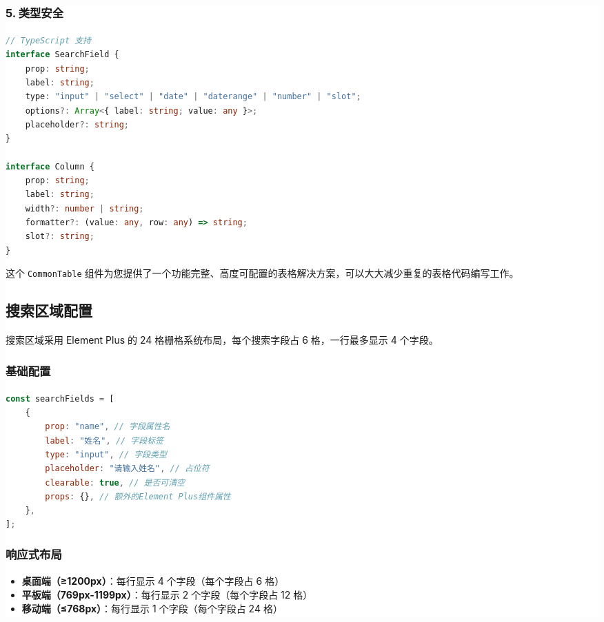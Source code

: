 ### 5. 类型安全

```typescript
// TypeScript 支持
interface SearchField {
    prop: string;
    label: string;
    type: "input" | "select" | "date" | "daterange" | "number" | "slot";
    options?: Array<{ label: string; value: any }>;
    placeholder?: string;
}

interface Column {
    prop: string;
    label: string;
    width?: number | string;
    formatter?: (value: any, row: any) => string;
    slot?: string;
}
```

这个 `CommonTable` 组件为您提供了一个功能完整、高度可配置的表格解决方案，可以大大减少重复的表格代码编写工作。

## 搜索区域配置

搜索区域采用 Element Plus 的 24 格栅格系统布局，每个搜索字段占 6 格，一行最多显示 4 个字段。

### 基础配置

```javascript
const searchFields = [
    {
        prop: "name", // 字段属性名
        label: "姓名", // 字段标签
        type: "input", // 字段类型
        placeholder: "请输入姓名", // 占位符
        clearable: true, // 是否可清空
        props: {}, // 额外的Element Plus组件属性
    },
];
```

### 响应式布局

-   **桌面端（≥1200px）**：每行显示 4 个字段（每个字段占 6 格）
-   **平板端（769px-1199px）**：每行显示 2 个字段（每个字段占 12 格）
-   **移动端（≤768px）**：每行显示 1 个字段（每个字段占 24 格）
